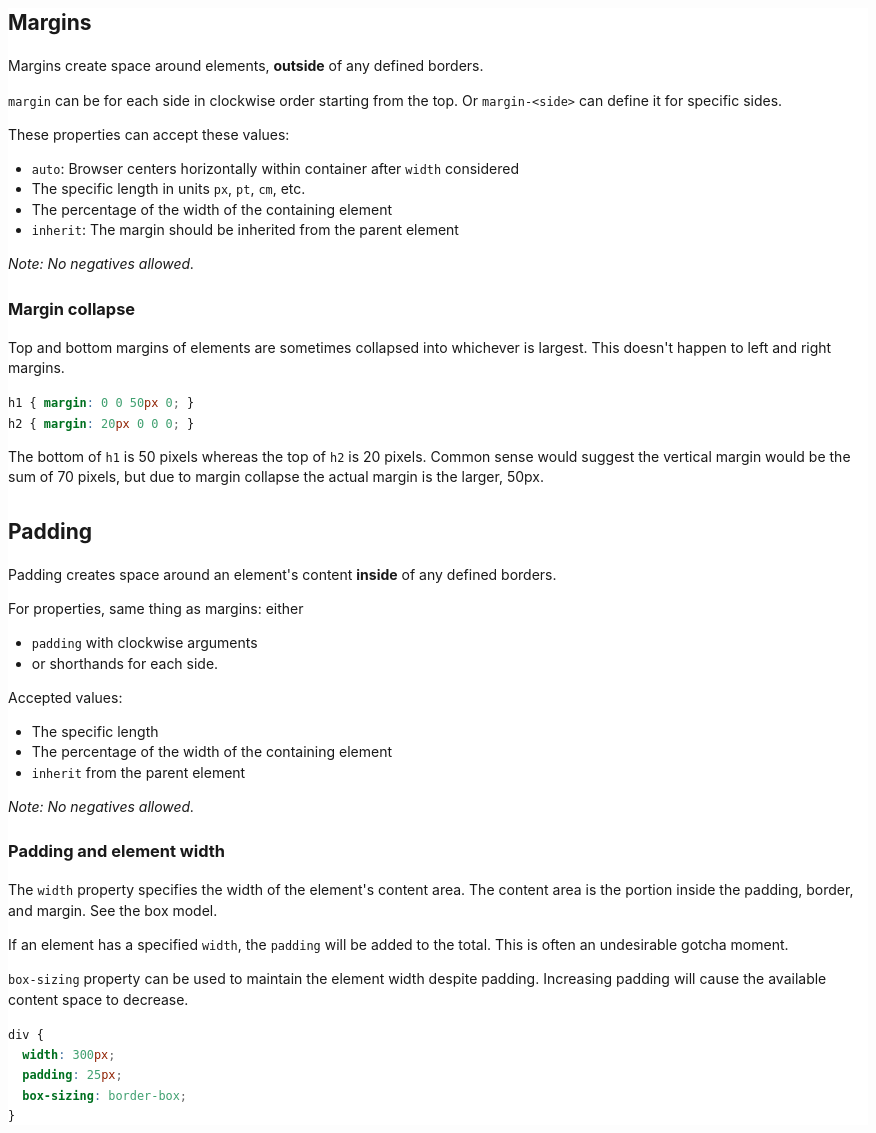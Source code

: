 ## Margins

Margins create space around elements, **outside** of any defined borders.

`margin` can be for each side in clockwise order starting from the top.
Or `margin-<side>` can define it for specific sides.

These properties can accept these values:
- `auto`: Browser centers horizontally within container after `width` considered
- The specific length in units `px`, `pt`, `cm`, etc.
- The percentage of the width of the containing element
- `inherit`: The margin should be inherited from the parent element

_Note: No negatives allowed._

### Margin collapse

Top and bottom margins of elements are sometimes collapsed into
whichever is largest.
This doesn't happen to left and right margins.
```css
h1 { margin: 0 0 50px 0; }
h2 { margin: 20px 0 0 0; }
```
The bottom of `h1` is 50 pixels whereas the top of `h2` is 20 pixels.
Common sense would suggest the vertical margin would be the sum of 70 pixels,
but due to margin collapse the actual margin is the larger, 50px.

## Padding

Padding creates space around an element's content **inside** of any defined borders.

For properties, same thing as margins: either 
- `padding` with clockwise arguments
- or shorthands for each side.

Accepted values:
- The specific length
- The percentage of the width of the containing element
- `inherit` from the parent element

_Note: No negatives allowed._

### Padding and element width

The `width` property specifies the width of the element's content area.
The content area is the portion inside the padding, border, and margin.
See the box model.

If an element has a specified `width`, the `padding` will be added to the total.
This is often an undesirable gotcha moment.

`box-sizing` property can be used to maintain the element width despite padding.
Increasing padding will cause the available content space to decrease.
```css
div {
  width: 300px;
  padding: 25px;
  box-sizing: border-box;
}
```
